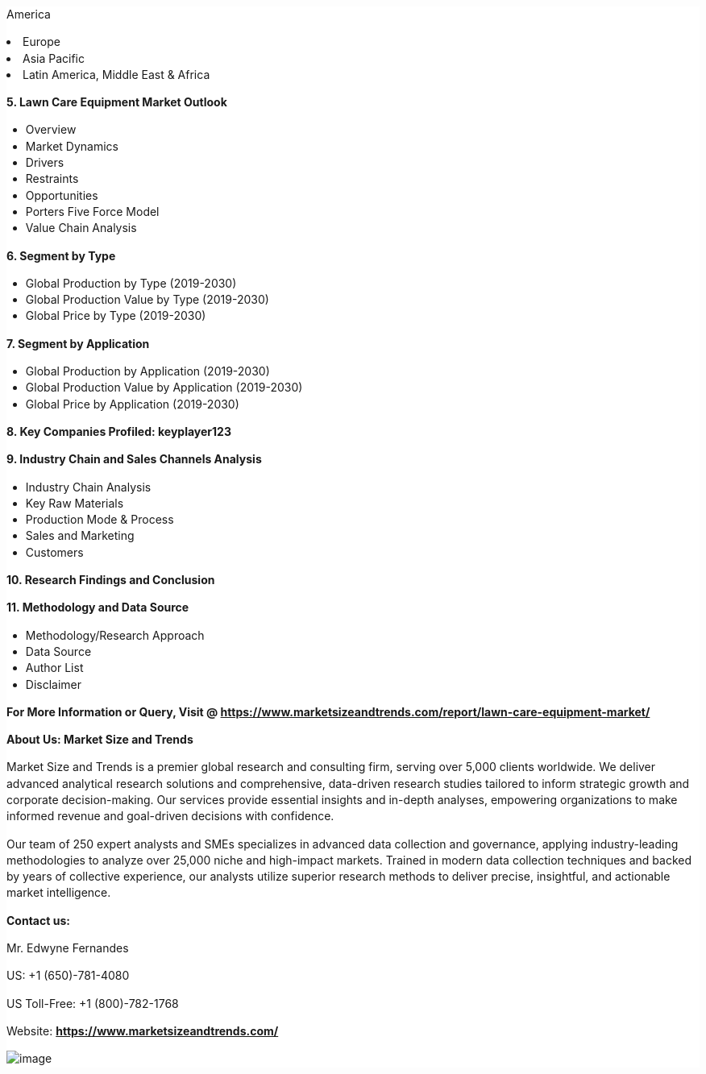 America</li><li>Europe</li><li>Asia Pacific</li><li>Latin America, Middle East &amp; Africa</li></ul><p><strong>5. Lawn Care Equipment Market Outlook</strong></p><ul><li>Overview</li><li>Market Dynamics</li><li>Drivers</li><li>Restraints</li><li>Opportunities</li><li>Porters Five Force Model</li><li>Value Chain Analysis&nbsp;</li></ul><p><strong>6. Segment by Type</strong></p><ul><li>Global Production by Type (2019-2030)</li><li>Global Production Value by Type (2019-2030)</li><li>Global Price by Type (2019-2030)</li></ul><p><strong>7. Segment by Application</strong></p><ul><li>Global Production by Application (2019-2030)</li><li>Global Production Value by Application (2019-2030)</li><li>Global Price by Application (2019-2030)</li></ul><p><strong>8. Key Companies Profiled: keyplayer123</strong></p><p><strong>9. Industry Chain and Sales Channels Analysis</strong></p><ul><li>Industry Chain Analysis</li><li>Key Raw Materials</li><li>Production Mode &amp; Process</li><li>Sales and Marketing</li><li>Customers</li></ul><p><strong>10. Research Findings and Conclusion</strong></p><p><strong>11. Methodology and Data Source</strong></p><ul><li>Methodology/Research Approach</li><li>Data Source</li><li>Author List</li><li>Disclaimer</li></ul></p><p><strong>For More Information or Query, Visit @ <a href="https://www.marketsizeandtrends.com/report/lawn-care-equipment-market/">https://www.marketsizeandtrends.com/report/lawn-care-equipment-market/</a></strong></p><p><strong>About Us: Market Size and Trends</strong></p><p>Market Size and Trends is a premier global research and consulting firm, serving over 5,000 clients worldwide. We deliver advanced analytical research solutions and comprehensive, data-driven research studies tailored to inform strategic growth and corporate decision-making. Our services provide essential insights and in-depth analyses, empowering organizations to make informed revenue and goal-driven decisions with confidence.</p><p>Our team of 250 expert analysts and SMEs specializes in advanced data collection and governance, applying industry-leading methodologies to analyze over 25,000 niche and high-impact markets. Trained in modern data collection techniques and backed by years of collective experience, our analysts utilize superior research methods to deliver precise, insightful, and actionable market intelligence.</p><p><strong>Contact us:</strong></p><p>Mr. Edwyne Fernandes</p><p>US: +1 (650)-781-4080</p><p>US Toll-Free: +1 (800)-782-1768</p><p>Website: <strong><a href="https://www.marketsizeandtrends.com/">https://www.marketsizeandtrends.com/</a></strong></p>
![image](https://github.com/user-attachments/assets/fb425312-100d-4862-9463-b779d8712e4e)
